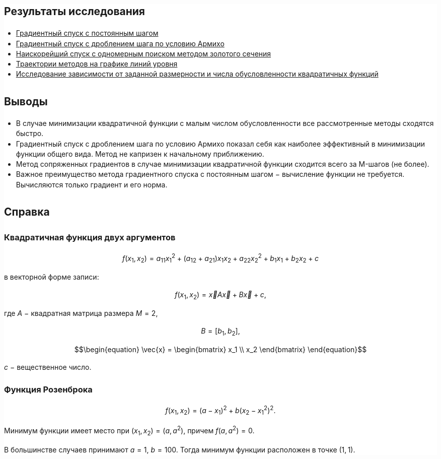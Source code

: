 ## Результаты исследования

- [Градиентный спуск с постоянным шагом](const_step_descent.md)
- [Градиентный спуск с дроблением шага по условию Армихо](armijo_step_descent.md)
- [Наискорейший спуск с одномерным поиском методом золотого сечения](steepest_descent.md)
- [Траектории методов на графике линий уровня](trajectories.md)
- [Исследование зависимости от заданной размерности и числа обусловленности квадратичных функций](general_function_optimization.md)

## Выводы
- В случае минимизации квадратичной функции с малым числом обусловленности все рассмотренные методы сходятся быстро.
- Градиентный спуск с дроблением шага по условию Армихо показал себя как наиболее эффективный в минимизации функции общего вида. Метод не капризен к начальному приближению.
- Метод сопряженных градиентов в случае минимизации квадратичной функции сходится всего за M-шагов (не более).
- Важное преимущество метода градиентного спуска с постоянным шагом − вычисление функции не требуется. Вычисляются только градиент и его норма.

## Справка
### Квадратичная функция двух аргументов

$$\begin{equation}
    f(x_1, x_2) = a_{11} x_1^2 + (a_{12} + a_{21}) x_1 x_2 + a_{22} x_2^2 + b_1 x_1 + b_2 x_2 + c
\end{equation}$$

в векторной форме записи:

$$\begin{equation}
    f(x_1, x_2) = \vec{x} A \vec{x} + B \vec{x} + c,
\end{equation}$$

где $A$ − квадратная матрица размера $M=2$,

$$\begin{equation}
   B = [b_1, b_2],
\end{equation}$$

$$\begin{equation}
   \vec{x} = \begin{bmatrix}
        x_1 \\
        x_2
    \end{bmatrix}
\end{equation}$$

$c$ − вещественное число.

### Функция Розенброка

$$\begin{equation}
    f(x_1, x_2) = (a - x_1)^2 + b (x_2 - x_1^2)^2.
\end{equation}$$

Минимум функции имеет место при ${(x_1, x_2)=(a, a^2)}$, причем ${f(a, a^2) = 0}$.

В большинстве случаев принимают ${a = 1}$, ${b = 100}$. Тогда минимум функции расположен в точке ${(1, 1)}$.